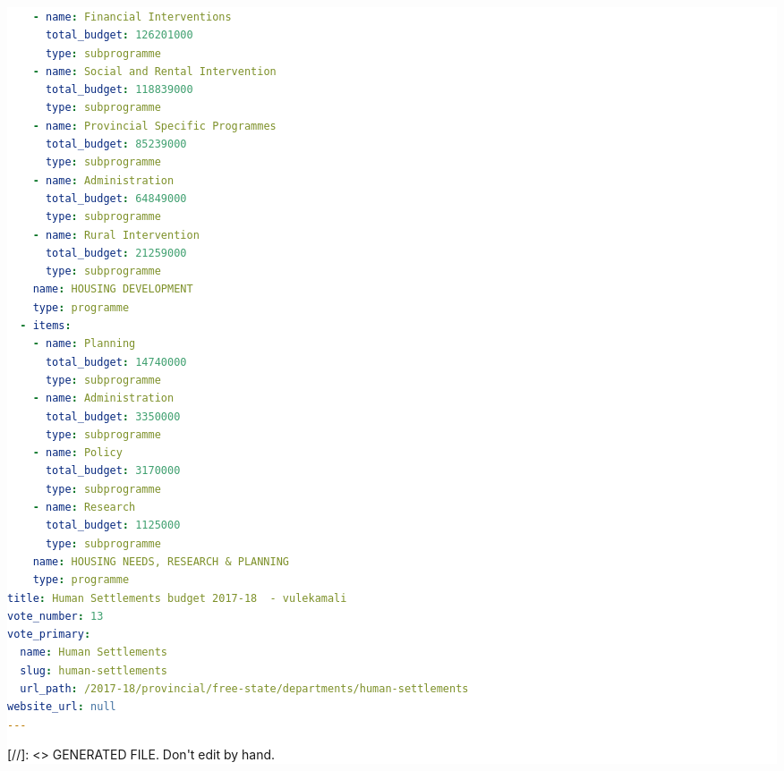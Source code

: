 ```yaml
    - name: Financial Interventions
      total_budget: 126201000
      type: subprogramme
    - name: Social and Rental Intervention
      total_budget: 118839000
      type: subprogramme
    - name: Provincial Specific Programmes
      total_budget: 85239000
      type: subprogramme
    - name: Administration
      total_budget: 64849000
      type: subprogramme
    - name: Rural Intervention
      total_budget: 21259000
      type: subprogramme
    name: HOUSING DEVELOPMENT
    type: programme
  - items:
    - name: Planning
      total_budget: 14740000
      type: subprogramme
    - name: Administration
      total_budget: 3350000
      type: subprogramme
    - name: Policy
      total_budget: 3170000
      type: subprogramme
    - name: Research
      total_budget: 1125000
      type: subprogramme
    name: HOUSING NEEDS, RESEARCH & PLANNING
    type: programme
title: Human Settlements budget 2017-18  - vulekamali
vote_number: 13
vote_primary:
  name: Human Settlements
  slug: human-settlements
  url_path: /2017-18/provincial/free-state/departments/human-settlements
website_url: null
---
```

[//]: <> GENERATED FILE. Don't edit by hand.